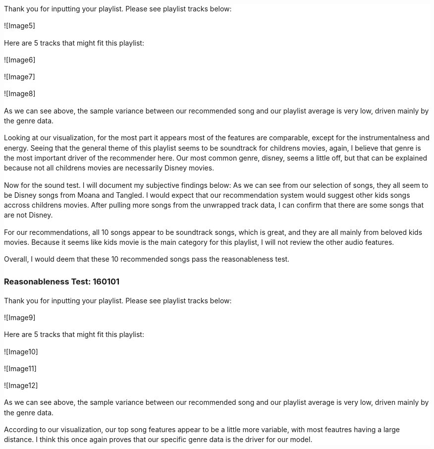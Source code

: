 Thank you for inputting your playlist. Please see playlist tracks below:

![Image5]

Here are 5 tracks that might fit this playlist:

![Image6]

![Image7]

![Image8]

As we can see above, the sample variance between our recommended song and our playlist average is very low, driven mainly by the genre data.

Looking at our visualization, for the most part it appears most of the features are comparable, except for the instrumentalness and energy. Seeing that the general theme of this playlist seems to be soundtrack for childrens movies, again, I believe that genre is the most important driver of the recommender here. Our most common genre, disney, seems a little off, but that can be explained because not all childrens movies are necessarily Disney movies.

Now for the sound test. I will document my subjective findings below:
As we can see from our selection of songs, they all seem to be Disney songs from Moana and Tangled. I would expect that our recommendation system would suggest other kids songs accross childrens movies. After pulling more songs from the unwrapped track data, I can confirm that there are some songs that are not Disney.

For our recommendations, all 10 songs appear to be soundtrack songs, which is great, and they are all mainly from beloved kids movies. Because it seems like kids movie is the main category for this playlist, I will not review the other audio features.

Overall, I would deem that these 10 recommended songs pass the reasonableness test.

### Reasonableness Test: 160101

Thank you for inputting your playlist. Please see playlist tracks below:

![Image9]

Here are 5 tracks that might fit this playlist:

![Image10]

![Image11]

![Image12]


As we can see above, the sample variance between our recommended song and our playlist average is very low, driven mainly by the genre data.

According to our visualization, our top song features appear to be a little more variable, with most feautres having a large distance. I think this once again proves that our specific genre data is the driver for our model.
